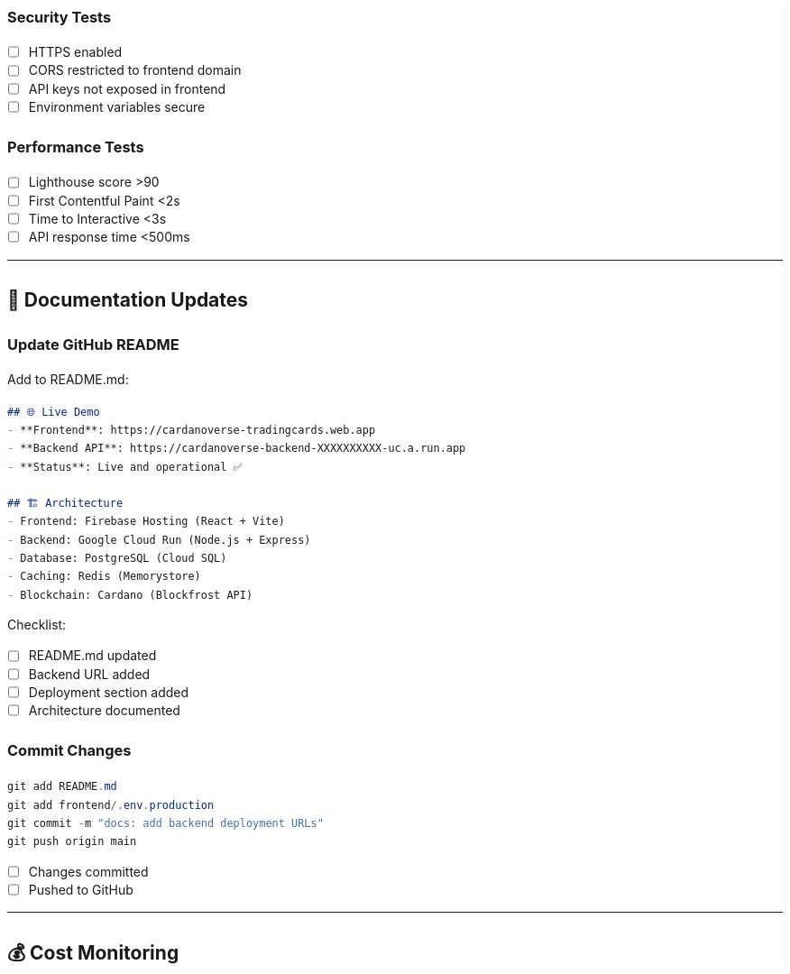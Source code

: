 ### Security Tests
- [ ] HTTPS enabled
- [ ] CORS restricted to frontend domain
- [ ] API keys not exposed in frontend
- [ ] Environment variables secure

### Performance Tests
- [ ] Lighthouse score >90
- [ ] First Contentful Paint <2s
- [ ] Time to Interactive <3s
- [ ] API response time <500ms

---

## 📝 Documentation Updates

### Update GitHub README
Add to README.md:
```markdown
## 🌐 Live Demo
- **Frontend**: https://cardanoverse-tradingcards.web.app
- **Backend API**: https://cardanoverse-backend-XXXXXXXXXX-uc.a.run.app
- **Status**: Live and operational ✅

## 🏗️ Architecture
- Frontend: Firebase Hosting (React + Vite)
- Backend: Google Cloud Run (Node.js + Express)
- Database: PostgreSQL (Cloud SQL)
- Caching: Redis (Memorystore)
- Blockchain: Cardano (Blockfrost API)
```

Checklist:
- [ ] README.md updated
- [ ] Backend URL added
- [ ] Deployment section added
- [ ] Architecture documented

### Commit Changes
```powershell
git add README.md
git add frontend/.env.production
git commit -m "docs: add backend deployment URLs"
git push origin main
```

- [ ] Changes committed
- [ ] Pushed to GitHub

---

## 💰 Cost Monitoring
